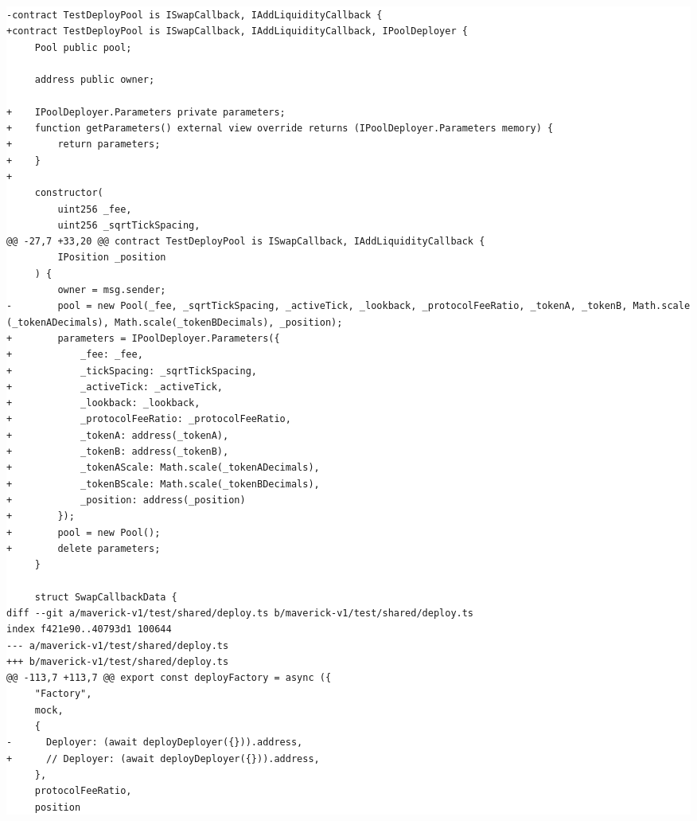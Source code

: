 ```solidity
-contract TestDeployPool is ISwapCallback, IAddLiquidityCallback {
+contract TestDeployPool is ISwapCallback, IAddLiquidityCallback, IPoolDeployer {
     Pool public pool;
 
     address public owner;
 
+    IPoolDeployer.Parameters private parameters;
+    function getParameters() external view override returns (IPoolDeployer.Parameters memory) {
+        return parameters;
+    }
+
     constructor(
         uint256 _fee,
         uint256 _sqrtTickSpacing,
@@ -27,7 +33,20 @@ contract TestDeployPool is ISwapCallback, IAddLiquidityCallback {
         IPosition _position
     ) {
         owner = msg.sender;
-        pool = new Pool(_fee, _sqrtTickSpacing, _activeTick, _lookback, _protocolFeeRatio, _tokenA, _tokenB, Math.scale(_tokenADecimals), Math.scale(_tokenBDecimals), _position);
+        parameters = IPoolDeployer.Parameters({
+            _fee: _fee,
+            _tickSpacing: _sqrtTickSpacing,
+            _activeTick: _activeTick,
+            _lookback: _lookback,
+            _protocolFeeRatio: _protocolFeeRatio,
+            _tokenA: address(_tokenA),
+            _tokenB: address(_tokenB),
+            _tokenAScale: Math.scale(_tokenADecimals),
+            _tokenBScale: Math.scale(_tokenBDecimals),
+            _position: address(_position)
+        });
+        pool = new Pool();
+        delete parameters;
     }
 
     struct SwapCallbackData {
diff --git a/maverick-v1/test/shared/deploy.ts b/maverick-v1/test/shared/deploy.ts
index f421e90..40793d1 100644
--- a/maverick-v1/test/shared/deploy.ts
+++ b/maverick-v1/test/shared/deploy.ts
@@ -113,7 +113,7 @@ export const deployFactory = async ({
     "Factory",
     mock,
     {
-      Deployer: (await deployDeployer({})).address,
+      // Deployer: (await deployDeployer({})).address,
     },
     protocolFeeRatio,
     position
```

